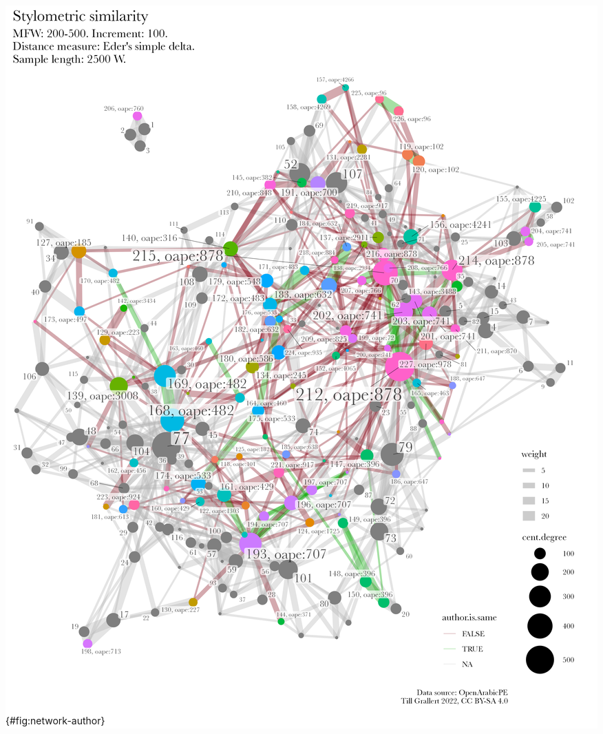 ![Bootstrap consensus network, coloured by author](../../assets/OpenArabicPE/stylometry/stylo_network-articles-w_2500-size_degree-colour_author-2022-09-09.png){#fig:network-author}
